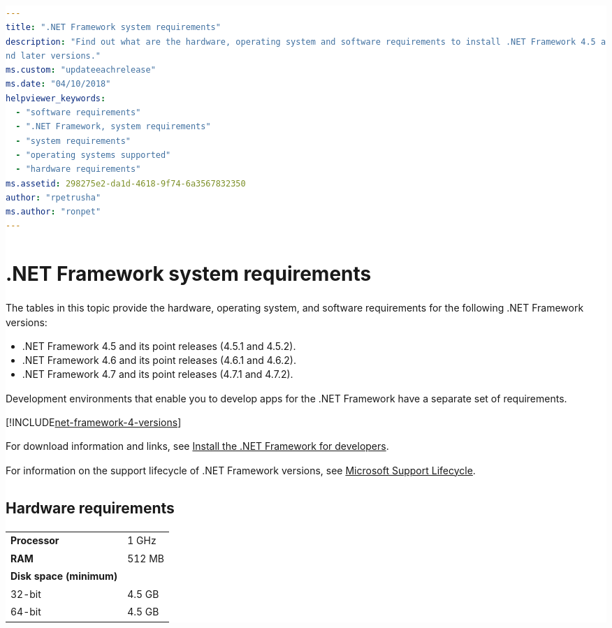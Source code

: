 ```yaml
---
title: ".NET Framework system requirements"
description: "Find out what are the hardware, operating system and software requirements to install .NET Framework 4.5 and later versions."
ms.custom: "updateeachrelease"
ms.date: "04/10/2018"
helpviewer_keywords: 
  - "software requirements"
  - ".NET Framework, system requirements"
  - "system requirements"
  - "operating systems supported"
  - "hardware requirements"
ms.assetid: 298275e2-da1d-4618-9f74-6a3567832350
author: "rpetrusha"
ms.author: "ronpet"
---
```

# .NET Framework system requirements

The tables in this topic provide the hardware, operating system, and software requirements for the following .NET Framework versions:

* .NET Framework 4.5 and its point releases (4.5.1 and 4.5.2).
* .NET Framework 4.6 and its point releases (4.6.1 and 4.6.2).
* .NET Framework 4.7 and its point releases (4.7.1 and 4.7.2).

Development environments that enable you to develop apps for the .NET Framework have a separate set of requirements.

[!INCLUDE[net-framework-4-versions](../../../includes/net-framework-4x-versions.md)]

For download information and links, see [Install the .NET Framework for developers](../../../docs/framework/install/guide-for-developers.md).

For information on the support lifecycle of .NET Framework versions, see [Microsoft Support Lifecycle](https://support.microsoft.com/en-us/lifecycle/search?sort=PN&alpha=Microsoft%20.NET%20Framework&Filter=FilterNO).

## Hardware requirements


|                          |        |
| ------------------------ | ------ |
| **Processor**            | 1 GHz  |
| **RAM**                  | 512 MB |
| **Disk space (minimum)** |        |
| 32-bit                   | 4.5 GB |
| 64-bit                   | 4.5 GB |
